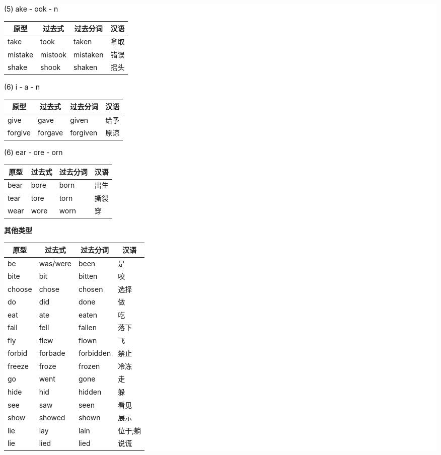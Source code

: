 (5) ake - ook - n

| 原型    | 过去式  | 过去分词 | 汉语 |
| ------- | ------- | -------- | ---- |
| take    | took    | taken    | 拿取 |
| mistake | mistook | mistaken | 错误 |
| shake   | shook   | shaken   | 摇头 |

(6) i - a - n

| 原型    | 过去式  | 过去分词 | 汉语 |
| ------- | ------- | -------- | ---- |
| give    | gave    | given    | 给予 |
| forgive | forgave | forgiven | 原谅 |

(6) ear - ore - orn

| 原型 | 过去式 | 过去分词 | 汉语 |
| ---- | ------ | -------- | ---- |
| bear | bore   | born     | 出生 |
| tear | tore   | torn     | 撕裂 |
| wear | wore   | worn     | 穿   |

**其他类型**

| 原型   | 过去式   | 过去分词  | 汉语    |
| ------ | -------- | --------- | ------- |
| be     | was/were | been      | 是      |
| bite   | bit      | bitten    | 咬      |
| choose | chose    | chosen    | 选择    |
| do     | did      | done      | 做      |
| eat    | ate      | eaten     | 吃      |
| fall   | fell     | fallen    | 落下    |
| fly    | flew     | flown     | 飞      |
| forbid | forbade  | forbidden | 禁止    |
| freeze | froze    | frozen    | 冷冻    |
| go     | went     | gone      | 走      |
| hide   | hid      | hidden    | 躲      |
| see    | saw      | seen      | 看见    |
| show   | showed   | shown     | 展示    |
| lie    | lay      | lain      | 位于;躺 |
| lie    | lied     | lied      | 说谎    |
